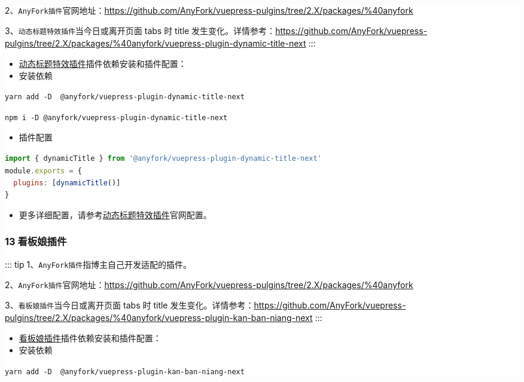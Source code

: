2、`AnyFork插件`官网地址：<https://github.com/AnyFork/vuepress-pulgins/tree/2.X/packages/%40anyfork>

3、`动态标题特效插件`当今日或离开页面 tabs 时 title 发生变化。详情参考：<https://github.com/AnyFork/vuepress-pulgins/tree/2.X/packages/%40anyfork/vuepress-plugin-dynamic-title-next>
:::

- [动态标题特效插件](https://github.com/AnyFork/vuepress-pulgins/tree/2.X/packages/%40anyfork/vuepress-plugin-dynamic-title-next)插件依赖安装和插件配置：
- 安装依赖

<CodeGroup>
  <CodeGroupItem title="yarn">

```bash:
yarn add -D  @anyfork/vuepress-plugin-dynamic-title-next
```

  </CodeGroupItem>
  <CodeGroupItem title="npm" active>

```bash:
npm i -D @anyfork/vuepress-plugin-dynamic-title-next
```

  </CodeGroupItem>
</CodeGroup>

- 插件配置

```js
import { dynamicTitle } from '@anyfork/vuepress-plugin-dynamic-title-next'
module.exports = {
  plugins: [dynamicTitle()]
}
```

- 更多详细配置，请参考[动态标题特效插件](https://github.com/AnyFork/vuepress-pulgins/tree/2.X/packages/%40anyfork/vuepress-plugin-dynamic-title-next)官网配置。

### 13 看板娘插件<Badge type="tip" text="AnyFork插件" vertical="top" />

::: tip
1、`AnyFork插件`指博主自己开发适配的插件。

2、`AnyFork插件`官网地址：<https://github.com/AnyFork/vuepress-pulgins/tree/2.X/packages/%40anyfork>

3、`看板娘插件`当今日或离开页面 tabs 时 title 发生变化。详情参考：<https://github.com/AnyFork/vuepress-pulgins/tree/2.X/packages/%40anyfork/vuepress-plugin-kan-ban-niang-next>
:::

- [看板娘插件](https://github.com/AnyFork/vuepress-pulgins/tree/2.X/packages/%40anyfork/vuepress-plugin-kan-ban-niang-next)插件依赖安装和插件配置：
- 安装依赖

<CodeGroup>
  <CodeGroupItem title="yarn">

```bash:
yarn add -D  @anyfork/vuepress-plugin-kan-ban-niang-next
```
